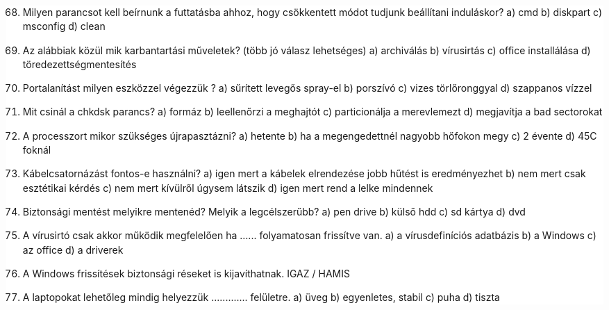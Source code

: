 68. Milyen parancsot kell beírnunk a futtatásba ahhoz, hogy csökkentett módot tudjunk beállítani induláskor?
	a) cmd 
	b) diskpart 
	c) msconfig
	d) clean

69. Az alábbiak közül mik karbantartási műveletek? (több jó válasz lehetséges)
	a) archiválás
	b) vírusirtás
	c) office installálása
	d) töredezettségmentesítés

70. Portalanítást milyen eszközzel végezzük ?
	a) sűrített levegős spray-el
	b) porszívó
	c) vizes törlőronggyal
	d) szappanos vízzel

71. Mit csinál a chkdsk parancs?
	a) formáz
	b) leellenőrzi a meghajtót
	c) particionálja a merevlemezt
	d) megjavítja a bad sectorokat

72. A processzort mikor szükséges újrapasztázni?
	a) hetente
	b) ha a megengedettnél nagyobb hőfokon megy
	c) 2 évente
	d) 45C foknál

73. Kábelcsatornázást fontos-e használni? 
	a) igen mert a kábelek elrendezése jobb hűtést is eredményezhet 
	b) nem mert csak esztétikai kérdés 
	c) nem mert kívülről úgysem látszik 
	d) igen mert rend a lelke mindennek

74. Biztonsági mentést melyikre mentenéd? Melyik a legcélszerűbb? 
	a) pen drive 
	b) külső hdd 
	c) sd kártya 
	d) dvd

75. A vírusirtó csak akkor működik megfelelően ha …... folyamatosan frissítve van. 
	a) a vírusdefiníciós adatbázis 
	b) a Windows
	c) az office 
	d) a driverek 

76. A Windows frissítések biztonsági réseket is kijavíthatnak.
	IGAZ / HAMIS

77. A laptopokat lehetőleg mindig helyezzük ............. felületre.
	a) üveg
	b) egyenletes, stabil
	c) puha
	d) tiszta
